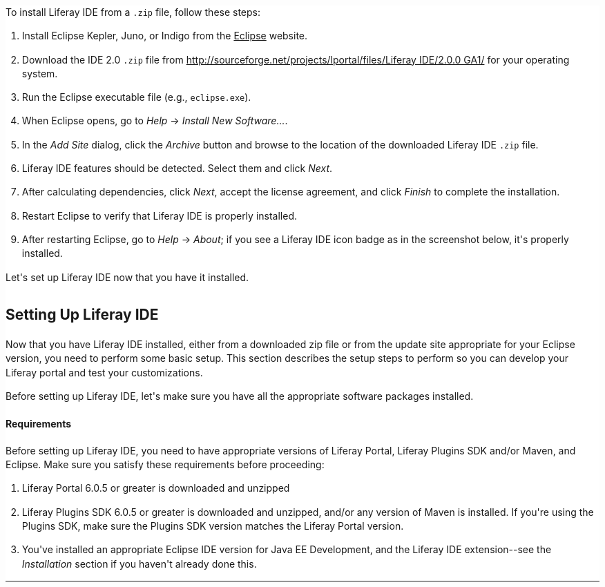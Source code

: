 To install Liferay IDE from a `.zip` file, follow these steps:

1.  Install Eclipse Kepler, Juno, or Indigo from the
    [Eclipse](http://www.eclipse.org) website. 

2.  Download the IDE 2.0 `.zip` file from
    [http://sourceforge.net/projects/lportal/files/Liferay IDE/2.0.0
    GA1/](http://sourceforge.net/projects/lportal/files/Liferay%20IDE/2.0.0%20GA1/)
    for your operating system. 

3.  Run the Eclipse executable file (e.g., `eclipse.exe`).

4.  When Eclipse opens, go to *Help* &rarr; *Install New Software...*. 

5.  In the *Add Site* dialog, click the *Archive* button and browse to the
    location of the downloaded Liferay IDE `.zip` file.

6.  Liferay IDE features should be detected. Select them and click *Next*. 

7.  After calculating dependencies, click *Next*, accept the license agreement,
    and click *Finish* to complete the installation.

8.  Restart Eclipse to verify that Liferay IDE is properly installed.

9.  After restarting Eclipse, go to *Help* &rarr; *About*; if you see a Liferay
    IDE icon badge as in the screenshot below, it's properly installed. 

 

Let's set up Liferay IDE now that you have it installed. 

## Setting Up Liferay IDE [](id=set--4)

Now that you have Liferay IDE installed, either from a downloaded zip file or
from the update site appropriate for your Eclipse version, you need to perform
some basic setup. This section describes the setup steps to perform so you can
develop your Liferay portal and test your customizations. 

Before setting up Liferay IDE, let's make sure you have all the appropriate
software packages installed. 

#### Requirements [](id=liferay-ide-requirements-liferay-portal-6-1-dev-guide-en)

Before setting up Liferay IDE, you need to have appropriate versions of Liferay
Portal, Liferay Plugins SDK and/or Maven, and Eclipse. Make sure you satisfy
these requirements before proceeding:

1.  Liferay Portal 6.0.5 or greater is downloaded and unzipped

2.  Liferay Plugins SDK 6.0.5 or greater is downloaded and unzipped, and/or any
    version of Maven is installed. If you're using the Plugins SDK, make sure
    the Plugins SDK version matches the Liferay Portal version.

3.  You've installed an appropriate Eclipse IDE version for Java EE Development,
    and the Liferay IDE extension--see the *Installation* section if you haven't
    already done this. 

---
